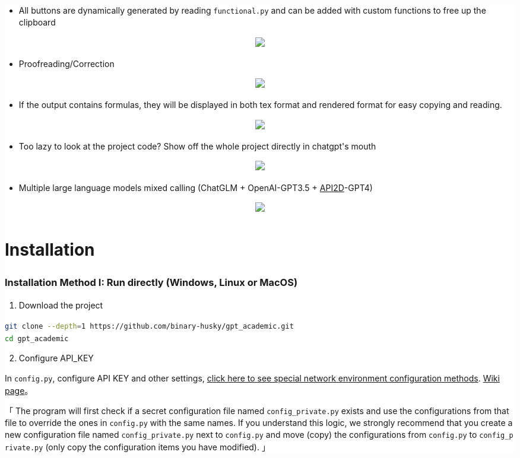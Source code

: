 
- All buttons are dynamically generated by reading `functional.py` and can be added with custom functions to free up the clipboard
<div align="center">
<img src="https://user-images.githubusercontent.com/96192199/231975334-b4788e91-4887-412f-8b43-2b9c5f41d248.gif" width="700" >
</div>

- Proofreading/Correction
<div align="center">
<img src="https://user-images.githubusercontent.com/96192199/231980294-f374bdcb-3309-4560-b424-38ef39f04ebd.gif" width="700" >
</div>



- If the output contains formulas, they will be displayed in both tex format and rendered format for easy copying and reading.
<div align="center">
<img src="https://user-images.githubusercontent.com/96192199/230598842-1d7fcddd-815d-40ee-af60-baf488a199df.png" width="700" >
</div>

- Too lazy to look at the project code? Show off the whole project directly in chatgpt's mouth
<div align="center">
<img src="https://user-images.githubusercontent.com/96192199/226935232-6b6a73ce-8900-4aee-93f9-733c7e6fef53.png" width="700" >
</div>

- Multiple large language models mixed calling (ChatGLM + OpenAI-GPT3.5 + [API2D](https://api2d.com/)-GPT4)
<div align="center">
<img src="https://user-images.githubusercontent.com/96192199/232537274-deca0563-7aa6-4b5d-94a2-b7c453c47794.png" width="700" >
</div>

# Installation
### Installation Method I: Run directly (Windows, Linux or MacOS)

1. Download the project
```sh
git clone --depth=1 https://github.com/binary-husky/gpt_academic.git
cd gpt_academic
```

2. Configure API_KEY

In `config.py`, configure API KEY and other settings, [click here to see special network environment configuration methods](https://github.com/binary-husky/gpt_academic/issues/1). [Wiki page](https://github.com/binary-husky/gpt_academic/wiki/项目配置说明)。

「 The program will first check if a secret configuration file named `config_private.py` exists and use the configurations from that file to override the ones in `config.py` with the same names. If you understand this logic, we strongly recommend that you create a new configuration file named `config_private.py` next to `config.py` and move (copy) the configurations from `config.py` to `config_private.py` (only copy the configuration items you have modified). 」
